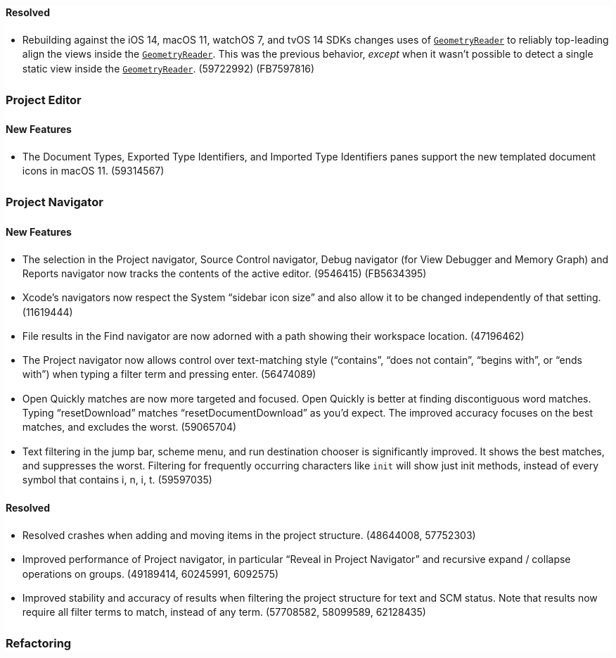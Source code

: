 #### Resolved

*   Rebuilding against the iOS 14, macOS 11, watchOS 7, and tvOS 14 SDKs changes uses of [`GeometryReader`](https://developer.apple.com/documentation/swiftui/geometryreader) to reliably top-leading align the views inside the [`GeometryReader`](https://developer.apple.com/documentation/swiftui/geometryreader). This was the previous behavior, _except_ when it wasn’t possible to detect a single static view inside the [`GeometryReader`](https://developer.apple.com/documentation/swiftui/geometryreader). (59722992) (FB7597816)

### Project Editor

#### New Features

*   The Document Types, Exported Type Identifiers, and Imported Type Identifiers panes support the new templated document icons in macOS 11. (59314567)

### Project Navigator

#### New Features

*   The selection in the Project navigator, Source Control navigator, Debug navigator (for View Debugger and Memory Graph) and Reports navigator now tracks the contents of the active editor. (9546415) (FB5634395)

*   Xcode’s navigators now respect the System “sidebar icon size” and also allow it to be changed independently of that setting. (11619444)

*   File results in the Find navigator are now adorned with a path showing their workspace location. (47196462)

*   The Project navigator now allows control over text-matching style (“contains”, “does not contain”, “begins with”, or “ends with”) when typing a filter term and pressing enter. (56474089)

*   Open Quickly matches are now more targeted and focused. Open Quickly is better at finding discontiguous word matches. Typing “resetDownload” matches “resetDocumentDownload” as you’d expect. The improved accuracy focuses on the best matches, and excludes the worst. (59065704)

*   Text filtering in the jump bar, scheme menu, and run destination chooser is significantly improved. It shows the best matches, and suppresses the worst. Filtering for frequently occurring characters like `init` will show just init methods, instead of every symbol that contains i, n, i, t. (59597035)

#### Resolved

*   Resolved crashes when adding and moving items in the project structure. (48644008, 57752303)

*   Improved performance of Project navigator, in particular “Reveal in Project Navigator” and recursive expand / collapse operations on groups. (49189414, 60245991, 6092575)

*   Improved stability and accuracy of results when filtering the project structure for text and SCM status. Note that results now require all filter terms to match, instead of any term. (57708582, 58099589, 62128435)

### Refactoring
